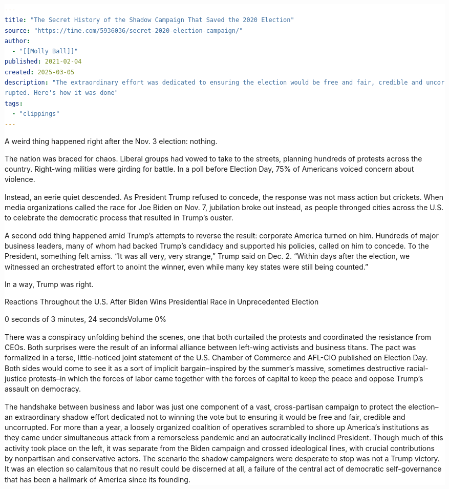 ```yaml
---
title: "The Secret History of the Shadow Campaign That Saved the 2020 Election"
source: "https://time.com/5936036/secret-2020-election-campaign/"
author:
  - "[[Molly Ball]]"
published: 2021-02-04
created: 2025-03-05
description: "The extraordinary effort was dedicated to ensuring the election would be free and fair, credible and uncorrupted. Here's how it was done"
tags:
  - "clippings"
---
```

A weird thing happened right after the Nov. 3 election: nothing.

The nation was braced for chaos. Liberal groups had vowed to take to the streets, planning hundreds of protests across the country. Right-wing militias were girding for battle. In a poll before Election Day, 75% of Americans voiced concern about violence.

Instead, an eerie quiet descended. As President Trump refused to concede, the response was not mass action but crickets. When media organizations called the race for Joe Biden on Nov. 7, jubilation broke out instead, as people thronged cities across the U.S. to celebrate the democratic process that resulted in Trump’s ouster.

A second odd thing happened amid Trump’s attempts to reverse the result: corporate America turned on him. Hundreds of major business leaders, many of whom had backed Trump’s candidacy and supported his policies, called on him to concede. To the President, something felt amiss. “It was all very, very strange,” Trump said on Dec. 2. “Within days after the election, we witnessed an orchestrated effort to anoint the winner, even while many key states were still being counted.”

In a way, Trump was right.

Reactions Throughout the U.S. After Biden Wins Presidential Race in Unprecedented Election

0 seconds of 3 minutes, 24 secondsVolume 0%

There was a conspiracy unfolding behind the scenes, one that both curtailed the protests and coordinated the resistance from CEOs. Both surprises were the result of an informal alliance between left-wing activists and business titans. The pact was formalized in a terse, little-noticed joint statement of the U.S. Chamber of Commerce and AFL-CIO published on Election Day. Both sides would come to see it as a sort of implicit bargain–inspired by the summer’s massive, sometimes destructive racial-justice protests–in which the forces of labor came together with the forces of capital to keep the peace and oppose Trump’s assault on democracy.

The handshake between business and labor was just one component of a vast, cross-partisan campaign to protect the election–an extraordinary shadow effort dedicated not to winning the vote but to ensuring it would be free and fair, credible and uncorrupted. For more than a year, a loosely organized coalition of operatives scrambled to shore up America’s institutions as they came under simultaneous attack from a remorseless pandemic and an autocratically inclined President. Though much of this activity took place on the left, it was separate from the Biden campaign and crossed ideological lines, with crucial contributions by nonpartisan and conservative actors. The scenario the shadow campaigners were desperate to stop was not a Trump victory. It was an election so calamitous that no result could be discerned at all, a failure of the central act of democratic self-governance that has been a hallmark of America since its founding.
